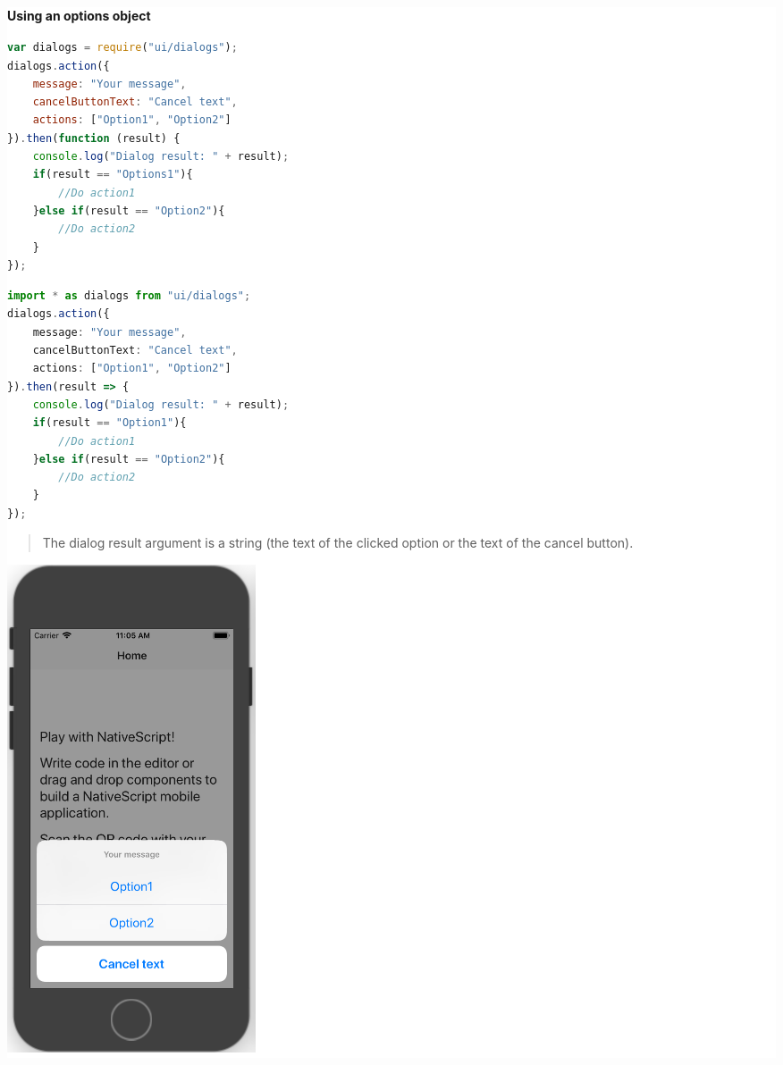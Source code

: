 **Using an options object**

```JavaScript
var dialogs = require("ui/dialogs");
dialogs.action({
    message: "Your message",
    cancelButtonText: "Cancel text",
    actions: ["Option1", "Option2"]
}).then(function (result) {
    console.log("Dialog result: " + result);
    if(result == "Options1"){
        //Do action1
    }else if(result == "Option2"){
        //Do action2
    }
});
```
```TypeScript
import * as dialogs from "ui/dialogs";
dialogs.action({
    message: "Your message",
    cancelButtonText: "Cancel text",
    actions: ["Option1", "Option2"]
}).then(result => {
    console.log("Dialog result: " + result);
    if(result == "Option1"){
        //Do action1
    }else if(result == "Option2"){
        //Do action2
    }
});
```
> The dialog result argument is a string (the text of the clicked option or the text of the cancel button).

![action-ios](./img/modules/dialogs/action-ios.png "action-ios")